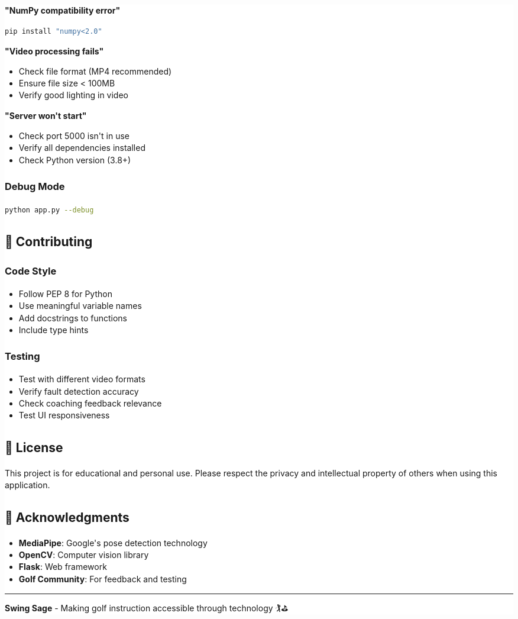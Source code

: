 **"NumPy compatibility error"**
```bash
pip install "numpy<2.0"
```

**"Video processing fails"**
- Check file format (MP4 recommended)
- Ensure file size < 100MB
- Verify good lighting in video

**"Server won't start"**
- Check port 5000 isn't in use
- Verify all dependencies installed
- Check Python version (3.8+)

### Debug Mode
```bash
python app.py --debug
```

## 🤝 Contributing

### Code Style
- Follow PEP 8 for Python
- Use meaningful variable names
- Add docstrings to functions
- Include type hints

### Testing
- Test with different video formats
- Verify fault detection accuracy
- Check coaching feedback relevance
- Test UI responsiveness

## 📝 License

This project is for educational and personal use. Please respect the privacy and intellectual property of others when using this application.

## 🙏 Acknowledgments

- **MediaPipe**: Google's pose detection technology
- **OpenCV**: Computer vision library
- **Flask**: Web framework
- **Golf Community**: For feedback and testing

---

**Swing Sage** - Making golf instruction accessible through technology 🏌️⛳ 